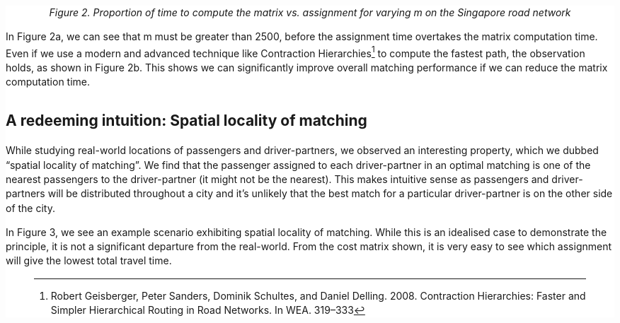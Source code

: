 
<div class="post-image-section"><figure>
  <figcaption align="middle"><i>Figure 2. Proportion of time to compute the matrix vs. assignment for varying m on the Singapore road network</i></figcaption>
  </figure>
</div>

In Figure 2a, we can see that m must be greater than 2500, before the assignment time overtakes the matrix computation time. Even if we use a modern and advanced technique like Contraction Hierarchies[^3] to compute the fastest path, the observation holds, as shown in Figure 2b. This shows we can significantly improve overall matching performance if we can reduce the matrix computation time.

## A redeeming intuition: Spatial locality of matching

While studying real-world locations of passengers and driver-partners, we observed an interesting property, which we dubbed “spatial locality of matching”. We find that the passenger assigned to each driver-partner in an optimal matching is one of the nearest passengers to the driver-partner (it might not be the nearest). This makes intuitive sense as passengers and driver-partners will be distributed throughout a city and it’s unlikely that the best match for a particular driver-partner is on the other side of the city.

In Figure 3, we see an example scenario exhibiting spatial locality of matching. While this is an idealised case to demonstrate the principle, it is not a significant departure from the real-world. From the cost matrix shown, it is very easy to see which assignment will give the lowest total travel time.

<div class="post-image-section"><figure>

[^1]: H. W. Kuhn. 1955. The Hungarian method for the assignment problem. Naval Research Logistics Quarterly 2, 1-2 (1955), 83–97
[^2]: Dijkstra, E.W. A note on two problems in connexion with graphs. Numer. Math. 1, 269–271 (1959)
[^3]:  Robert Geisberger, Peter Sanders, Dominik Schultes, and Daniel Delling. 2008. Contraction Hierarchies: Faster and Simpler Hierarchical Routing in Road Networks. In WEA. 319–333
[^4]:  Ruicheng Zhong, Guoliang Li, Kian-Lee Tan, Lizhu Zhou, and Zhiguo Gong. 2015. G-Tree: An Efficient and Scalable Index for Spatial Search on Road Networks. IEEE Trans. Knowl. Data Eng. 27, 8 (2015), 2175–2189
[^5]:  Tenindra Abeywickrama, Victor Liang, and Kian-Lee Tan. 2021. Optimizing bipartite matching in real-world applications by incremental cost computation. Proc. VLDB Endow. 14, 7 (March 2021), 1150–1158
[^6]:  Tenindra Abeywickrama, Muhammad Aamir Cheema, and Sabine Storandt. 2020. Hierarchical Graph Traversal for Aggregate k Nearest Neighbors Search in Road Networks. In ICAPS. 2–10